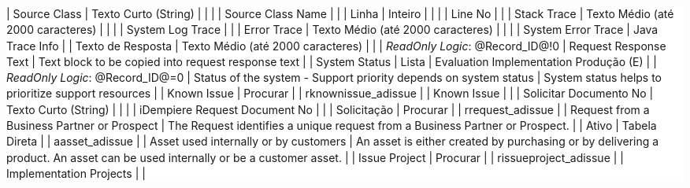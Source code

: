 |      Source Class      |       Texto Curto (String)        |                                                                                               |                         |                                                                 |                          Source Class Name                           |                                                                                                                                                                                                                      |
|         Linha          |              Inteiro              |                                                                                               |                         |                                                                 |                               Line No                                |                                                                                                                                                                                                                      |
|      Stack Trace       | Texto Médio (até 2000 caracteres) |                                                                                               |                         |                                                                 |                           System Log Trace                           |                                                                                                                                                                                                                      |
|      Error Trace       | Texto Médio (até 2000 caracteres) |                                                                                               |                         |                                                                 |                          System Error Trace                          |                                                                                                   Java Trace Info                                                                                                    |
|   Texto de Resposta    | Texto Médio (até 2000 caracteres) |                                                                                               |                         | <span class="emphasis">*ReadOnly Logic*</span>: @Record\_ID@\!0 |                        Request Response Text                         |                                                                                  Text block to be copied into request response text                                                                                  |
|     System Status      |               Lista               |                            Evaluation Implementation Produção (E)                             |                         | <span class="emphasis">*ReadOnly Logic*</span>: @Record\_ID@=0  |   Status of the system - Support priority depends on system status   |                                                                                 System status helps to prioritize support resources                                                                                  |
|      Known Issue       |             Procurar              |                                                                                               |  rknownissue\_adissue   |                                                                 |                             Known Issue                              |                                                                                                                                                                                                                      |
| Solicitar Documento No |       Texto Curto (String)        |                                                                                               |                         |                                                                 |                    iDempiere Request Document No                     |                                                                                                                                                                                                                      |
|      Solicitação       |             Procurar              |                                                                                               |    rrequest\_adissue    |                                                                 |             Request from a Business Partner or Prospect              |                                                                     The Request identifies a unique request from a Business Partner or Prospect.                                                                     |
|         Ativo          |           Tabela Direta           |                                                                                               |     aasset\_adissue     |                                                                 |                Asset used internally or by customers                 |                                             An asset is either created by purchasing or by delivering a product. An asset can be used internally or be a customer asset.                                             |
|     Issue Project      |             Procurar              |                                                                                               | rissueproject\_adissue  |                                                                 |                       Implementation Projects                        |                                                                                                                                                                                                                      |